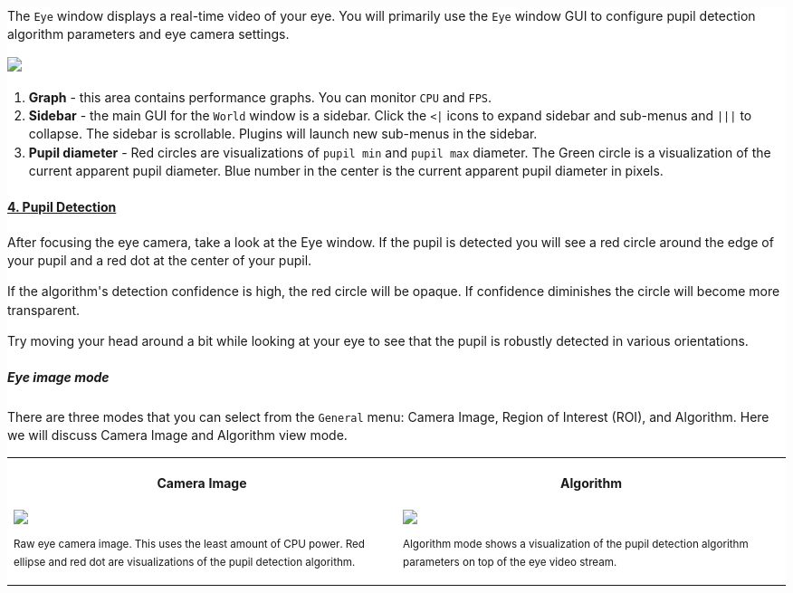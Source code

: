 The `Eye` window displays a real-time video of your eye. You will primarily use the `Eye` window GUI to configure pupil detection algorithm parameters and eye camera settings.  

<img src="https://raw.githubusercontent.com/wiki/pupil-labs/pupil/media/basic-workflow/eye-callout.png" width="100%">

1. **Graph** - this area contains performance graphs. You can monitor `CPU` and `FPS`.
1. **Sidebar** - the main GUI for the `World` window is a sidebar. Click the `<|` icons to expand sidebar and sub-menus and  `|||` to collapse. The sidebar is scrollable. Plugins will launch new sub-menus in the sidebar.
1. **Pupil diameter** - Red circles are visualizations of `pupil min` and `pupil max` diameter. The Green circle is a visualization of the current apparent pupil diameter. Blue number in the center is the current apparent pupil diameter in pixels.

<div class="content-container">
  <div class="header-link">
    <a href="#steps-detection">
      <h4 id="steps-detection">4. Pupil Detection</h4>
    </a>
  </div>
</div>

After focusing the eye camera, take a look at the Eye window. If the pupil is detected you will see a red circle around the edge of your pupil and a red dot at the center of your pupil.

If the algorithm's detection confidence is high, the red circle will be opaque. If confidence diminishes the circle will become more transparent.

Try moving your head around a bit while looking at your eye to see that the pupil is robustly detected in various orientations.

##### Eye image mode

There are three modes that you can select from the `General` menu: Camera Image, Region of Interest (ROI), and Algorithm. Here we will discuss Camera Image and Algorithm view mode.

<table>
<tr>
  <th><p align='center'>Camera Image</p></th>
  <th><p align='center'>Algorithm
</tr>
  <tr>
    <td width="50%">
    <img src="https://raw.githubusercontent.com/wiki/pupil-labs/pupil/media/basic-workflow/pupil-hardware/pupil-detection/pupil-camimage2.png" width="100%">
    </td>
    <td width="50%">
    <img src="https://raw.githubusercontent.com/wiki/pupil-labs/pupil/media/basic-workflow/pupil-hardware/pupil-detection/pupil-algorithm.png" width="100%">
    </td>
  </tr>
  <tr>
    <td valign='top'>
    <small>Raw eye camera image. This uses the least amount of CPU power. Red ellipse and red dot are visualizations of the pupil detection algorithm.</small>
    </td>
    <td valign='top'>
    <small>Algorithm mode shows a visualization of the pupil detection algorithm parameters on top of the eye video stream.</p></small>
    </td>
  </tr>
</table>
